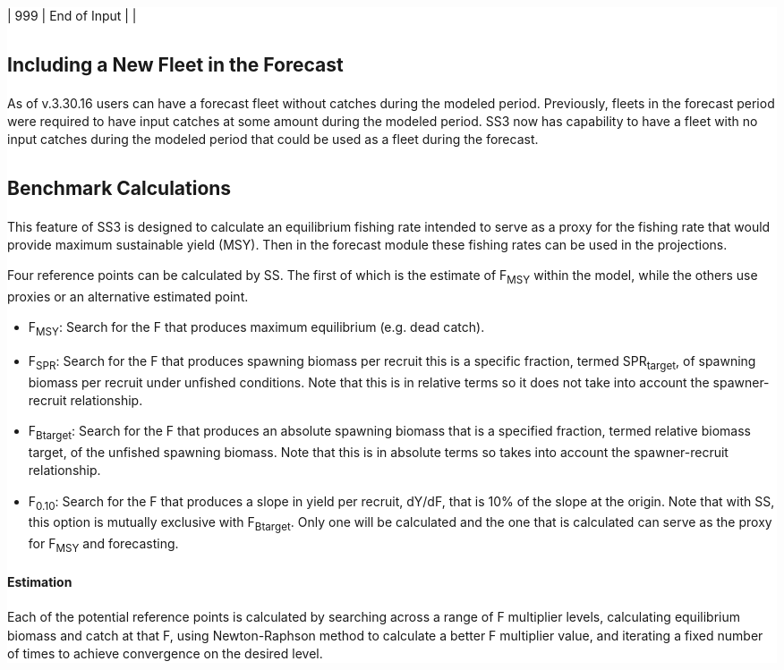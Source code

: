 | 999                                                       | End of Input                                                                                                                               |                                                                                                                                                                                                                                                                                                                                                                                                                                                                                                          |

</div>

## Including a New Fleet in the Forecast

As of v.3.30.16 users can have a forecast fleet without catches during
the modeled period. Previously, fleets in the forecast period were
required to have input catches at some amount during the modeled period.
SS3 now has capability to have a fleet with no input catches during the
modeled period that could be used as a fleet during the forecast.

<div id="Benchmark">

</div>

## Benchmark Calculations

This feature of SS3 is designed to calculate an equilibrium fishing rate
intended to serve as a proxy for the fishing rate that would provide
maximum sustainable yield (MSY). Then in the forecast module these
fishing rates can be used in the projections.

Four reference points can be calculated by SS. The first of which is the
estimate of F<sub>MSY</sub> within the model, while the others use
proxies or an alternative estimated point.

-   F<sub>MSY</sub>: Search for the F that produces maximum equilibrium
    (e.g. dead catch).

-   F<sub>SPR</sub>: Search for the F that produces spawning biomass per
    recruit this is a specific fraction, termed SPR<sub>target</sub>, of
    spawning biomass per recruit under unfished conditions. Note that
    this is in relative terms so it does not take into account the
    spawner-recruit relationship.

-   F<sub>Btarget</sub>: Search for the F that produces an absolute
    spawning biomass that is a specified fraction, termed relative
    biomass target, of the unfished spawning biomass. Note that this is
    in absolute terms so takes into account the spawner-recruit
    relationship.

-   F<sub>0.10</sub>: Search for the F that produces a slope in yield
    per recruit, dY/dF, that is 10% of the slope at the origin. Note
    that with SS, this option is mutually exclusive with
    F<sub>Btarget</sub>. Only one will be calculated and the one that is
    calculated can serve as the proxy for F<sub>MSY</sub> and
    forecasting.

#### Estimation

  
Each of the potential reference points is calculated by searching across
a range of F multiplier levels, calculating equilibrium biomass and
catch at that F, using Newton-Raphson method to calculate a better F
multiplier value, and iterating a fixed number of times to achieve
convergence on the desired level.
